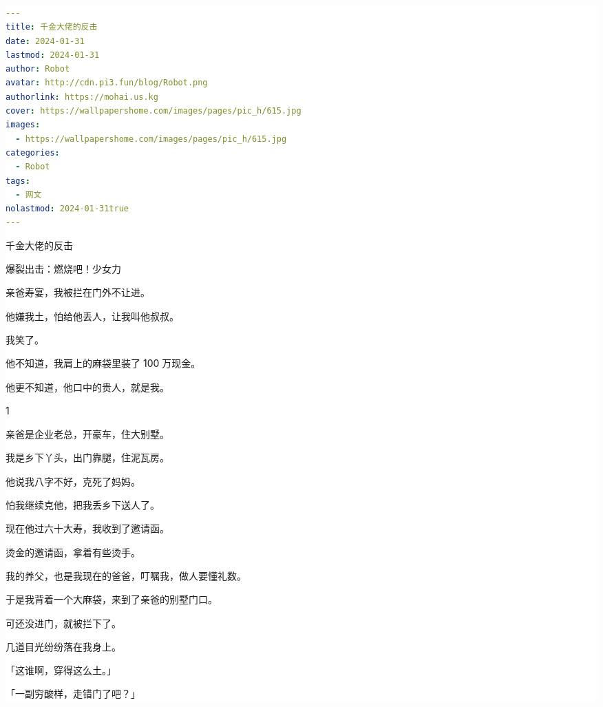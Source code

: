 ```yaml
---
title: 千金大佬的反击
date: 2024-01-31
lastmod: 2024-01-31
author: Robot
avatar: http://cdn.pi3.fun/blog/Robot.png
authorlink: https://mohai.us.kg
cover: https://wallpapershome.com/images/pages/pic_h/615.jpg
images:
  - https://wallpapershome.com/images/pages/pic_h/615.jpg
categories:
  - Robot
tags:
  - 网文
nolastmod: 2024-01-31true
---
```




千金大佬的反击

爆裂出击：燃烧吧！少女力

亲爸寿宴，我被拦在门外不让进。

他嫌我土，怕给他丢人，让我叫他叔叔。

我笑了。

他不知道，我肩上的麻袋里装了 100 万现金。

他更不知道，他口中的贵人，就是我。

1

亲爸是企业老总，开豪车，住大别墅。

我是乡下丫头，出门靠腿，住泥瓦房。

他说我八字不好，克死了妈妈。

怕我继续克他，把我丢乡下送人了。

现在他过六十大寿，我收到了邀请函。

烫金的邀请函，拿着有些烫手。

我的养父，也是我现在的爸爸，叮嘱我，做人要懂礼数。

于是我背着一个大麻袋，来到了亲爸的别墅门口。

可还没进门，就被拦下了。

几道目光纷纷落在我身上。

「这谁啊，穿得这么土。」

「一副穷酸样，走错门了吧？」
